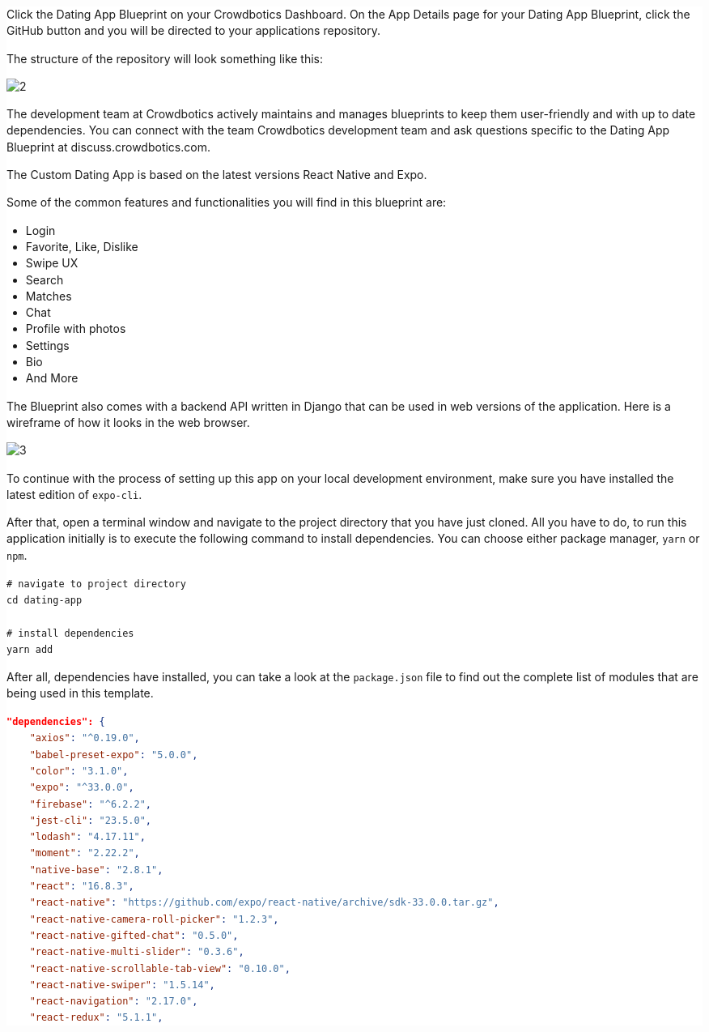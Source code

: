 Click the Dating App Blueprint on your Crowdbotics Dashboard. On the App Details page for your Dating App Blueprint, click the GitHub button and you will be directed to your applications repository.

The structure of the repository will look something like this:

![2](https://blog.crowdbotics.com/content/images/2019/08/css5.png)

The development team at Crowdbotics actively maintains and manages blueprints to keep them user-friendly and with up to date dependencies. You can connect with the team Crowdbotics development team and ask questions specific to the Dating App Blueprint at discuss.crowdbotics.com.

The Custom Dating App is based on the latest versions React Native and Expo.

Some of the common features and functionalities you will find in this blueprint are:

- Login
- Favorite, Like, Dislike
- Swipe UX
- Search
- Matches
- Chat
- Profile with photos
- Settings
- Bio
- And More

The Blueprint also comes with a backend API written in Django that can be used in web versions of the application. Here is a wireframe of how it looks in the web browser.

![3](https://blog.crowdbotics.com/content/images/2019/08/css6.png)

To continue with the process of setting up this app on your local development environment, make sure you have installed the latest edition of `expo-cli`.

After that, open a terminal window and navigate to the project directory that you have just cloned. All you have to do, to run this application initially is to execute the following command to install dependencies. You can choose either package manager, `yarn` or `npm`.

```shell
# navigate to project directory
cd dating-app

# install dependencies
yarn add
```

After all, dependencies have installed, you can take a look at the `package.json` file to find out the complete list of modules that are being used in this template.

```json
"dependencies": {
    "axios": "^0.19.0",
    "babel-preset-expo": "5.0.0",
    "color": "3.1.0",
    "expo": "^33.0.0",
    "firebase": "^6.2.2",
    "jest-cli": "23.5.0",
    "lodash": "4.17.11",
    "moment": "2.22.2",
    "native-base": "2.8.1",
    "react": "16.8.3",
    "react-native": "https://github.com/expo/react-native/archive/sdk-33.0.0.tar.gz",
    "react-native-camera-roll-picker": "1.2.3",
    "react-native-gifted-chat": "0.5.0",
    "react-native-multi-slider": "0.3.6",
    "react-native-scrollable-tab-view": "0.10.0",
    "react-native-swiper": "1.5.14",
    "react-navigation": "2.17.0",
    "react-redux": "5.1.1",
```
